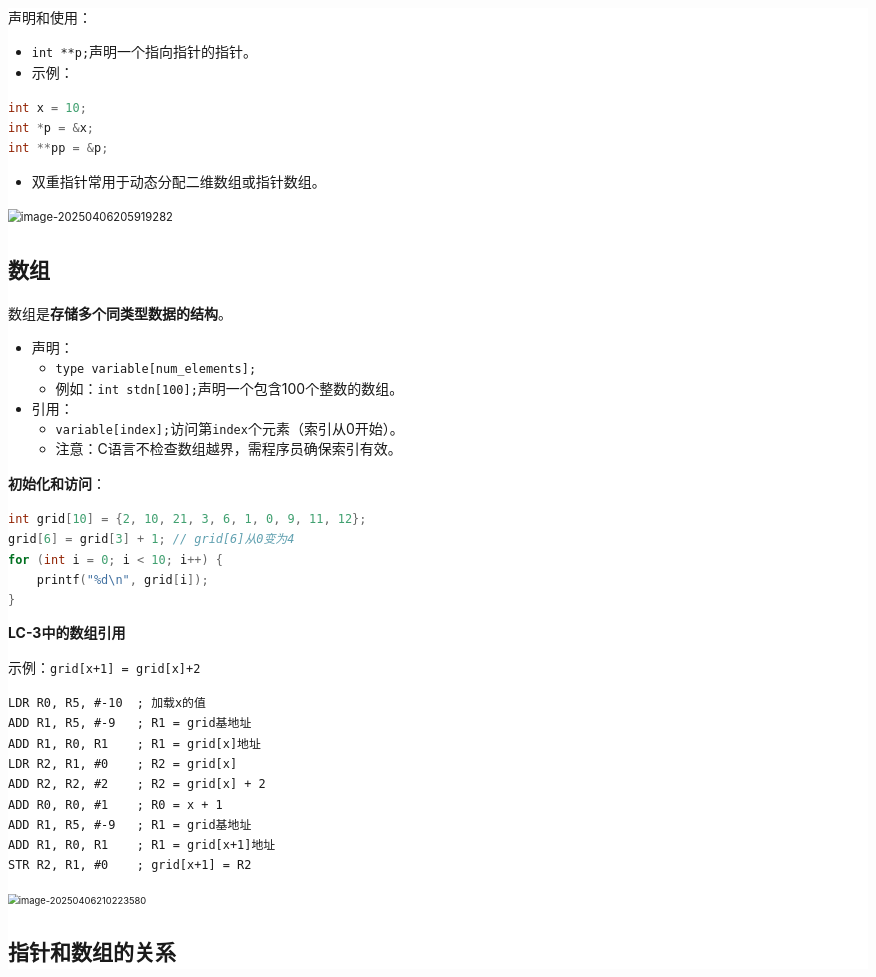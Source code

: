 声明和使用：

- `int **p;`声明一个指向指针的指针。
- 示例：

```c
int x = 10;
int *p = &x;
int **pp = &p;
```

- 双重指针常用于动态分配二维数组或指针数组。

<img src="/Users/hongshuo/Library/Application Support/typora-user-images/image-20250406205919282.png" alt="image-20250406205919282" style="zoom:80%;" />

## 数组

数组是**存储多个同类型数据的结构**。

- 声明：
  - `type variable[num_elements];`
  - 例如：`int stdn[100];`声明一个包含100个整数的数组。
- 引用：
  - `variable[index];`访问第`index`个元素（索引从0开始）。
  - 注意：C语言不检查数组越界，需程序员确保索引有效。

**初始化和访问**：

```c
int grid[10] = {2, 10, 21, 3, 6, 1, 0, 9, 11, 12};
grid[6] = grid[3] + 1; // grid[6]从0变为4
for (int i = 0; i < 10; i++) {
    printf("%d\n", grid[i]);
}
```

**LC-3中的数组引用**

示例：`grid[x+1] = grid[x]+2`

```
LDR R0, R5, #-10  ; 加载x的值
ADD R1, R5, #-9   ; R1 = grid基地址
ADD R1, R0, R1    ; R1 = grid[x]地址
LDR R2, R1, #0    ; R2 = grid[x]
ADD R2, R2, #2    ; R2 = grid[x] + 2
ADD R0, R0, #1    ; R0 = x + 1
ADD R1, R5, #-9   ; R1 = grid基地址
ADD R1, R0, R1    ; R1 = grid[x+1]地址
STR R2, R1, #0    ; grid[x+1] = R2
```

<img src="/Users/hongshuo/Library/Application Support/typora-user-images/image-20250406210223580.png" alt="image-20250406210223580" style="zoom:67%;" />

##  指针和数组的关系
